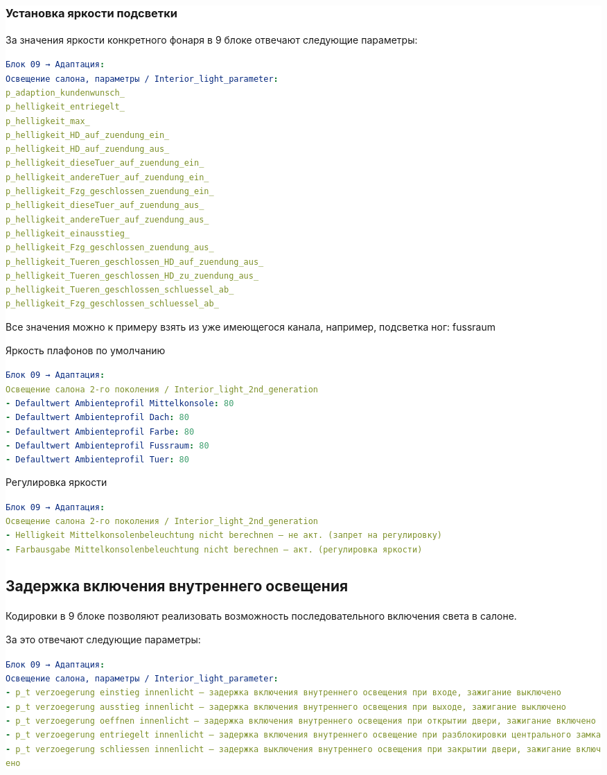 ### Установка яркости подсветки

За значения яркости конкретного фонаря в 9 блоке отвечают следующие параметры:

``` yaml title="логин-пароль: 31347"
Блок 09 → Адаптация:
Освещение салона, параметры / Interior_light_parameter:
p_adaption_kundenwunsch_
p_helligkeit_entriegelt_
p_helligkeit_max_
p_helligkeit_HD_auf_zuendung_ein_
p_helligkeit_HD_auf_zuendung_aus_
p_helligkeit_dieseTuer_auf_zuendung_ein_
p_helligkeit_andereTuer_auf_zuendung_ein_
p_helligkeit_Fzg_geschlossen_zuendung_ein_
p_helligkeit_dieseTuer_auf_zuendung_aus_
p_helligkeit_andereTuer_auf_zuendung_aus_
p_helligkeit_einausstieg_
p_helligkeit_Fzg_geschlossen_zuendung_aus_
p_helligkeit_Tueren_geschlossen_HD_auf_zuendung_aus_
p_helligkeit_Tueren_geschlossen_HD_zu_zuendung_aus_
p_helligkeit_Tueren_geschlossen_schluessel_ab_
p_helligkeit_Fzg_geschlossen_schluessel_ab_
```

Все значения можно к примеру взять из уже имеющегося канала, например, подсветка ног: fussraum

Яркость плафонов по умолчанию

``` yaml title="логин-пароль: 31347"
Блок 09 → Адаптация:
Освещение салона 2-го поколения / Interior_light_2nd_generation
- Defaultwert Ambienteprofil Mittelkonsole: 80
- Defaultwert Ambienteprofil Dach: 80
- Defaultwert Ambienteprofil Farbe: 80
- Defaultwert Ambienteprofil Fussraum: 80
- Defaultwert Ambienteprofil Tuer: 80
```

Регулировка яркости

``` yaml title="логин-пароль: 31347"
Блок 09 → Адаптация:
Освещение салона 2-го поколения / Interior_light_2nd_generation
- Helligkeit Mittelkonsolenbeleuchtung nicht berechnen — не акт. (запрет на регулировку)
- Farbausgabe Mittelkonsolenbeleuchtung nicht berechnen — акт. (регулировка яркости)
```

## Задержка включения внутреннего освещения

Кодировки в 9 блоке позволяют реализовать возможность последовательного включения света в салоне.

За это отвечают следующие параметры:

``` yaml title="логин-пароль: 31347"
Блок 09 → Адаптация:
Освещение салона, параметры / Interior_light_parameter:
- p_t verzoegerung einstieg innenlicht — задержка включения внутреннего освещения при входе, зажигание выключено
- p_t verzoegerung ausstieg innenlicht — задержка включения внутреннего освещения при выходе, зажигание выключено
- p_t verzoegerung oeffnen innenlicht — задержка включения внутреннего освещения при открытии двери, зажигание включено
- p_t verzoegerung entriegelt innenlicht — задержка включения внутреннего освещение при разблокировки центрального замка
- p_t verzoegerung schliessen innenlicht — задержка выключения внутреннего освещения при закрытии двери, зажигание включено
```